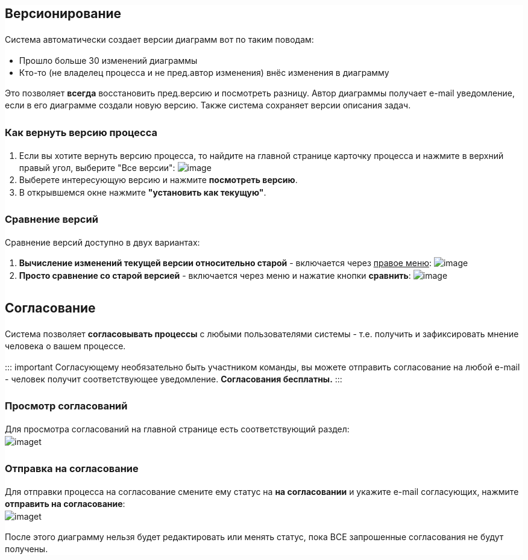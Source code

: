 
## Версионирование

Система автоматически создает версии диаграмм вот по таким поводам:

- Прошло больше 30 изменений диаграммы
- Кто-то (не владелец процесса и не пред.автор изменения) внёс изменения в диаграмму

Это позволяет **всегда** восстановить пред.версию и посмотреть разницу. Автор диаграммы получает e-mail уведомление, если в его диаграмме создали новую версию.
Также система сохраняет версии описания задач.  
### Как вернуть версию процесса

1.  Если вы хотите вернуть версию процесса, то найдите на главной странице карточку процесса и нажмите в верхний правый угол, выберите "Все версии":
    ![image](restore-versions-1.png)
2.  Выберете интересующую версию и нажмите **посмотреть версию**.
3.  В открывшемся окне нажмите **"установить как текущую"**.

### Сравнение версий
Сравнение версий доступно в двух вариантах:
1. __Вычисление изменений текущей версии относительно старой__ - включается через [правое меню](#правое-меню):
    ![image](version-compare-1.png)
2. __Просто сравнение со старой версией__ - включается через меню и нажатие кнопки __сравнить__:
 ![image](restore-versions-1.png)

## Согласование

Система позволяет __согласовывать процессы__ с любыми пользователями системы - т.е. получить и зафиксировать мнение человека о вашем процессе.

::: important
Согласующему необязательно быть участником команды, вы можете отправить согласование на любой e-mail - человек получит соответствующее уведомление. **Согласования бесплатны.**
::: 

### Просмотр согласований

Для просмотра согласований на главной странице есть соответствующий раздел:  
![imaget](appruval-4.png)



### Отправка на согласование
Для отправки процесса на согласование смените ему статус на __на согласовании__ и укажите e-mail согласующих, нажмите __отправить на согласование__:  
![imaget](appruval-1.png)

После этого диаграмму нельзя будет редактировать или менять статус, пока ВСЕ запрошенные согласования не будут получены.
